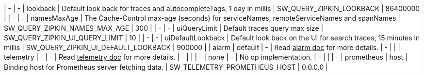 | -                       | -             | lookback                                                                                                                                                        | Default look back for traces and autocompleteTags, 1 day in millis                                                                                                                                             | SW_QUERY_ZIPKIN_LOOKBACK             | 86400000                                                                   |
| -                       | -             | namesMaxAge                                                                                                                                                       | The Cache-Control max-age (seconds) for serviceNames, remoteServiceNames and spanNames                                                                                                                                                                                                                                                                                                   | SW_QUERY_ZIPKIN_NAMES_MAX_AGE                     | 300                                                                    |
| -                       | -             | uiQueryLimit                                                                                                                                                   | Default traces query max size                                                                                                                                                                                                                                                                                                                                                                                                                  | SW_QUERY_ZIPKIN_UI_QUERY_LIMIT                      | 10                                                                   |
| -                       | -             | uiDefaultLookback                                                                                                                                                       | Default look back on the UI for search traces, 15 minutes in millis                                                                                                                                                                                                                                                                                                   | SW_QUERY_ZIPKIN_UI_DEFAULT_LOOKBACK                     | 900000                                                                    |
| alarm                   | default       | -                                                                                                                                                                        | Read [alarm doc](backend-alarm.md) for more details.                                                                                                                                                                                                                                                                                                                                                                                                            | -                                                 |                                                                         |
| telemetry               | -             | -                                                                                                                                                                        | Read [telemetry doc](backend-telemetry.md) for more details.                                                                                                                                                                                                                                                                                                                                                                                                    | -                                                 |                                                                         |
| -                       | none          | -                                                                                                                                                                        | No op implementation.                                                                                                                                                                                                                                                                                                                                                                                                                                           | -                                                 |                                                                         |
| -                       | prometheus    | host                                                                                                                                                                     | Binding host for Prometheus server fetching data.                                                                                                                                                                                                                                                                                                                                                                                                               | SW_TELEMETRY_PROMETHEUS_HOST                      | 0.0.0.0                                                                 |